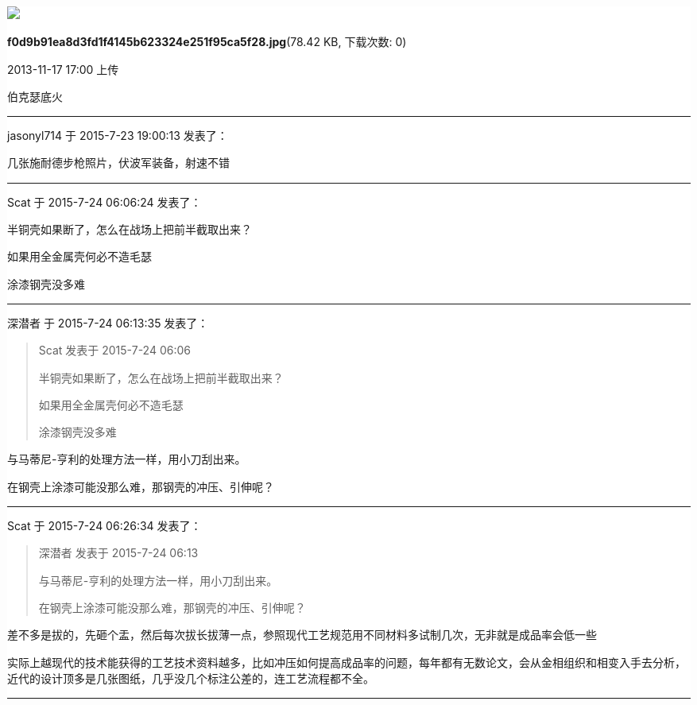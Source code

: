

![](https://cdn.jsdelivr.net/gh/lzjluzijie/beichao@main/static/img/1700185n66f1t0586n0n56.jpg)



**f0d9b91ea8d3fd1f4145b623324e251f95ca5f28.jpg**(78.42 KB, 下载次数: 0)



2013-11-17 17:00 上传



伯克瑟底火

---------

jasonyl714 于 2015-7-23 19:00:13 发表了：

几张施耐德步枪照片，伏波军装备，射速不错

---------

Scat 于 2015-7-24 06:06:24 发表了：

半铜壳如果断了，怎么在战场上把前半截取出来？

如果用全金属壳何必不造毛瑟

涂漆钢壳没多难

---------

深潜者 于 2015-7-24 06:13:35 发表了：

> Scat 发表于 2015-7-24 06:06
> 
> 半铜壳如果断了，怎么在战场上把前半截取出来？
> 
> 如果用全金属壳何必不造毛瑟
> 
> 涂漆钢壳没多难



与马蒂尼-亨利的处理方法一样，用小刀刮出来。

在钢壳上涂漆可能没那么难，那钢壳的冲压、引伸呢？

---------

Scat 于 2015-7-24 06:26:34 发表了：

> 深潜者 发表于 2015-7-24 06:13
> 
> 与马蒂尼-亨利的处理方法一样，用小刀刮出来。
> 
> 在钢壳上涂漆可能没那么难，那钢壳的冲压、引伸呢？



差不多是拔的，先砸个盂，然后每次拔长拔薄一点，参照现代工艺规范用不同材料多试制几次，无非就是成品率会低一些

实际上越现代的技术能获得的工艺技术资料越多，比如冲压如何提高成品率的问题，每年都有无数论文，会从金相组织和相变入手去分析，近代的设计顶多是几张图纸，几乎没几个标注公差的，连工艺流程都不全。

---------

